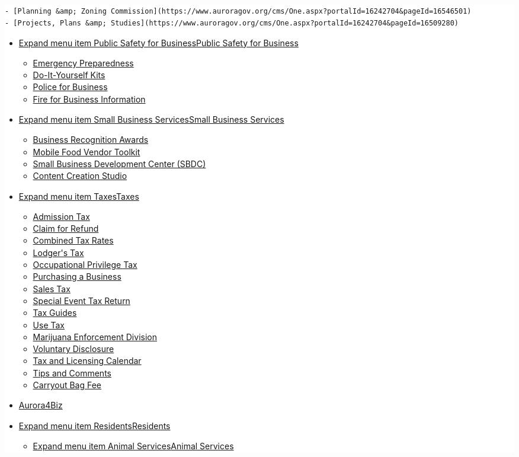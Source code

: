     - [Planning &amp; Zoning Commission](https://www.auroragov.org/cms/One.aspx?portalId=16242704&pageId=16546501)
    - [Projects, Plans &amp; Studies](https://www.auroragov.org/cms/One.aspx?portalId=16242704&pageId=16509280)
  - [Expand menu item Public Safety for Business](https://www.auroragov.org/cms/One.aspx?portalId=16242704&pageId=16448307%2F)[Public Safety for Business](https://www.auroragov.org/cms/One.aspx?portalId=16242704&pageId=16509176)
    
    - [Emergency Preparedness](https://www.auroragov.org/cms/One.aspx?portalId=16242704&pageId=16560858)
    - [Do-It-Yourself Kits](https://www.auroragov.org/cms/One.aspx?portalId=16242704&pageId=16560870)
    - [Police for Business](https://www.auroragov.org/cms/One.aspx?portalId=16242704&pageId=16560889)
    - [Fire for Business Information](https://www.auroragov.org/cms/One.aspx?portalId=16242704&pageId=17979256)
  - [Expand menu item Small Business Services](https://www.auroragov.org/cms/One.aspx?portalId=16242704&pageId=16448307%2F)[Small Business Services](https://www.auroragov.org/cms/One.aspx?portalId=16242704&pageId=16393950)
    
    - [Business Recognition Awards](https://www.auroragov.org/cms/One.aspx?portalId=16242704&pageId=16402048)
    - [Mobile Food Vendor Toolkit](https://www.auroragov.org/cms/One.aspx?portalId=16242704&pageId=16509565)
    - [Small Business Development Center (SBDC)](https://www.auroragov.org/cms/One.aspx?portalId=16242704&pageId=16509551)
    - [Content Creation Studio](https://www.auroragov.org/cms/One.aspx?portalId=16242704&pageId=17214196)
  - [Expand menu item Taxes](https://www.auroragov.org/cms/One.aspx?portalId=16242704&pageId=16448307%2F)[Taxes](https://www.auroragov.org/cms/One.aspx?portalId=16242704&pageId=16401521)
    
    - [Admission Tax](https://www.auroragov.org/cms/One.aspx?portalId=16242704&pageId=16562725)
    - [Claim for Refund](https://www.auroragov.org/cms/One.aspx?portalId=16242704&pageId=16562733)
    - [Combined Tax Rates](https://www.auroragov.org/cms/One.aspx?portalId=16242704&pageId=16562737)
    - [Lodger's Tax](https://www.auroragov.org/cms/One.aspx?portalId=16242704&pageId=16562741)
    - [Occupational Privilege Tax](https://www.auroragov.org/cms/One.aspx?portalId=16242704&pageId=16562746)
    - [Purchasing a Business](https://www.auroragov.org/cms/One.aspx?portalId=16242704&pageId=16562751)
    - [Sales Tax](https://www.auroragov.org/cms/One.aspx?portalId=16242704&pageId=16562755)
    - [Special Event Tax Return](https://www.auroragov.org/cms/One.aspx?portalId=16242704&pageId=16562762)
    - [Tax Guides](https://www.auroragov.org/cms/One.aspx?portalId=16242704&pageId=16562767)
    - [Use Tax](https://www.auroragov.org/cms/One.aspx?portalId=16242704&pageId=16562785)
    - [Marijuana Enforcement Division](https://www.auroragov.org/cms/One.aspx?portalId=16242704&pageId=16562804)
    - [Voluntary Disclosure](https://www.auroragov.org/cms/One.aspx?portalId=16242704&pageId=16562806)
    - [Tax and Licensing Calendar](https://www.auroragov.org/cms/One.aspx?portalId=16242704&pageId=16544494)
    - [Tips and Comments](https://www.auroragov.org/cms/One.aspx?portalId=16242704&pageId=16562817)
    - [Carryout Bag Fee](https://www.auroragov.org/cms/One.aspx?portalId=16242704&pageId=19439703)
  - [Aurora4Biz](https://www.auroragov.org/cms/One.aspx?portalId=16242704&pageId=19247931)
- [Expand menu item Residents](https://www.auroragov.org/cms/One.aspx?portalId=16242704&pageId=16448307%2F)[Residents](https://www.auroragov.org/cms/One.aspx?portalId=16242704&pageId=16263930)
  
  - [Expand menu item Animal Services](https://www.auroragov.org/cms/One.aspx?portalId=16242704&pageId=16448307%2F)[Animal Services](https://www.auroragov.org/cms/One.aspx?portalId=16242704&pageId=16394128)
    